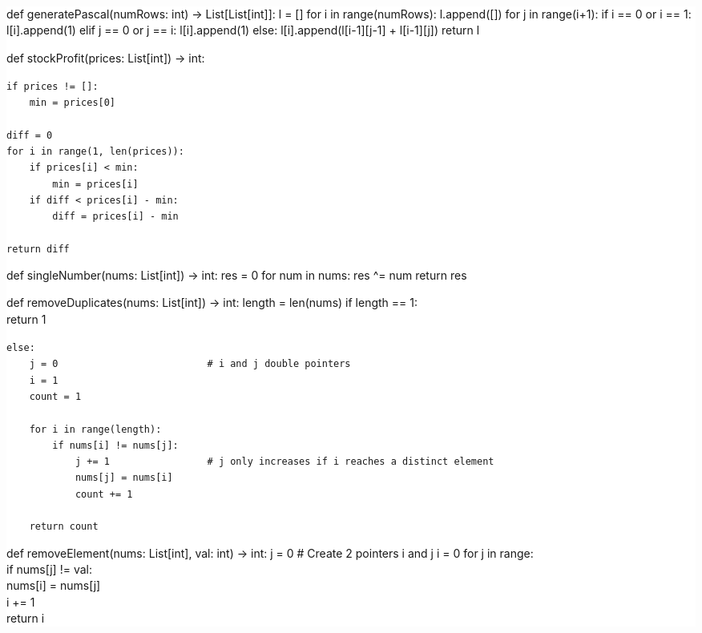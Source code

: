 def generatePascal(numRows: int) -> List[List[int]]:
    l = []
    for i in range(numRows):
        l.append([])
        for j in range(i+1):
            if i == 0 or i == 1:
                l[i].append(1)
            elif j == 0 or j == i:
                l[i].append(1)
            else:
                l[i].append(l[i-1][j-1] + l[i-1][j])
    return l

def stockProfit(prices: List[int]) -> int:

    if prices != []:
        min = prices[0]

    diff = 0
    for i in range(1, len(prices)):
        if prices[i] < min:
            min = prices[i]
        if diff < prices[i] - min:
            diff = prices[i] - min

    return diff

def singleNumber(nums: List[int]) -> int:
    res = 0
    for num in nums:
        res ^= num
    return res

def removeDuplicates(nums: List[int]) -> int:
    length = len(nums)
    if length == 1:    
        return 1

    else:
        j = 0                          # i and j double pointers
        i = 1
        count = 1                      
        
        for i in range(length):        
            if nums[i] != nums[j]:
                j += 1                 # j only increases if i reaches a distinct element
                nums[j] = nums[i]      
                count += 1             
        
        return count

def removeElement(nums: List[int], val: int) -> int:
    j = 0                        # Create 2 pointers i and j
    i = 0
    for j in range:              
        if nums[j] != val:       
            nums[i] = nums[j]    
            i += 1               
    return i

